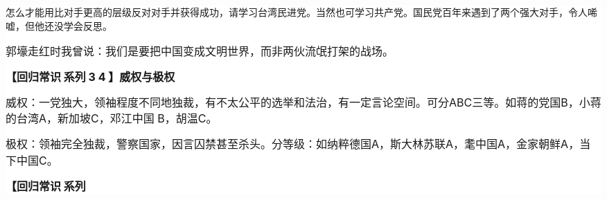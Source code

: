    怎么才能用比对手更高的层级反对对手并获得成功，请学习台湾民进党。当然也可学习共产党。国民党百年来遇到了两个强大对手，令人唏嘘，但他还没学会反思。
  </span>
</p>
<p>
<span style="font-size: 12pt;">
   郭壕走红时我曾说：我们是要把中国变成文明世界，而非两伙流氓打架的战场。
  </span>
</p>
<p>
</p>
<p>
<span style="font-size: 12pt;">
<strong>
<b>
     【回归常识
    </b>
</strong>
<strong>
<b>
     系列
    </b>
</strong>
<strong>
<b>
     3
    </b>
</strong>
<strong>
<b>
     4
    </b>
</strong>
<strong>
<b>
     】威权与极权
    </b>
</strong>
</span>
</p>
<p>
<span style="font-size: 12pt;">
   威权：一党独大，领袖程度不同地独裁，有不太公平的选举和法治，有一定言论空间。可分ABC三等。如蒋的党国B，小蒋的台湾A，新加坡C，邓江中国 B，胡温C。
  </span>
</p>
<p>
<span style="font-size: 12pt;">
   极权：领袖完全独裁，警察国家，因言囚禁甚至杀头。分等级：如纳粹德国A，斯大林苏联A，耄中国A，金家朝鲜A，当下中国C。
  </span>
</p>
<p>
</p>
<p>
<span style="font-size: 12pt;">
<strong>
<b>
     【回归常识
    </b>
</strong>
<strong>
<b>
     系列
    </b>
</strong>
<strong>